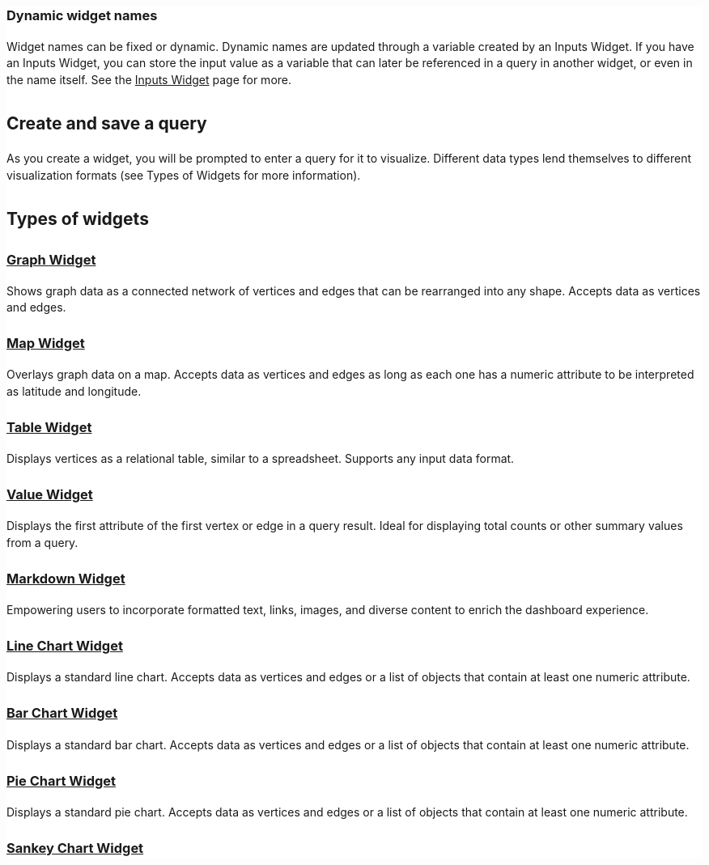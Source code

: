 ### [](https://docs.tigergraph.com/insights/3.11/widgets/#_dynamic_widget_names)Dynamic widget names
Widget names can be fixed or dynamic. Dynamic names are updated through a variable created by an Inputs Widget. If you have an Inputs Widget, you can store the input value as a variable that can later be referenced in a query in another widget, or even in the name itself.
See the [Inputs Widget](https://docs.tigergraph.com/insights/3.11/widgets/inputs) page for more.
## [](https://docs.tigergraph.com/insights/3.11/widgets/#_create_and_save_a_query)Create and save a query
As you create a widget, you will be prompted to enter a query for it to visualize. Different data types lend themselves to different visualization formats (see Types of Widgets for more information).
## [](https://docs.tigergraph.com/insights/3.11/widgets/#_types_of_widgets)Types of widgets
### [](https://docs.tigergraph.com/insights/3.11/widgets/#_graph_widget)[Graph Widget](https://docs.tigergraph.com/insights/3.11/widgets/graph-widget)
Shows graph data as a connected network of vertices and edges that can be rearranged into any shape. Accepts data as vertices and edges.
### [](https://docs.tigergraph.com/insights/3.11/widgets/#_map_widget)[Map Widget](https://docs.tigergraph.com/insights/3.11/widgets/map-widget)
Overlays graph data on a map. Accepts data as vertices and edges as long as each one has a numeric attribute to be interpreted as latitude and longitude.
### [](https://docs.tigergraph.com/insights/3.11/widgets/#_table_widget)[Table Widget](https://docs.tigergraph.com/insights/3.11/widgets/table-widget)
Displays vertices as a relational table, similar to a spreadsheet. Supports any input data format.
### [](https://docs.tigergraph.com/insights/3.11/widgets/#_value_widget)[Value Widget](https://docs.tigergraph.com/insights/3.11/widgets/single-value)
Displays the first attribute of the first vertex or edge in a query result. Ideal for displaying total counts or other summary values from a query.
### [](https://docs.tigergraph.com/insights/3.11/widgets/#_markdown_widget)[Markdown Widget](https://docs.tigergraph.com/insights/4.2/widgets/markdown-widget)
Empowering users to incorporate formatted text, links, images, and diverse content to enrich the dashboard experience.
### [](https://docs.tigergraph.com/insights/3.11/widgets/#_line_chart_widget)[Line Chart Widget](https://docs.tigergraph.com/insights/3.11/widgets/line-chart)
Displays a standard line chart. Accepts data as vertices and edges or a list of objects that contain at least one numeric attribute.
### [](https://docs.tigergraph.com/insights/3.11/widgets/#_bar_chart_widget)[Bar Chart Widget](https://docs.tigergraph.com/insights/3.11/widgets/bar-chart)
Displays a standard bar chart. Accepts data as vertices and edges or a list of objects that contain at least one numeric attribute.
### [](https://docs.tigergraph.com/insights/3.11/widgets/#_pie_chart_widget)[Pie Chart Widget](https://docs.tigergraph.com/insights/3.11/widgets/pie-chart)
Displays a standard pie chart. Accepts data as vertices and edges or a list of objects that contain at least one numeric attribute.
### [](https://docs.tigergraph.com/insights/3.11/widgets/#_sankey_chart_widget)[Sankey Chart Widget](https://docs.tigergraph.com/insights/3.11/widgets/sankey)
